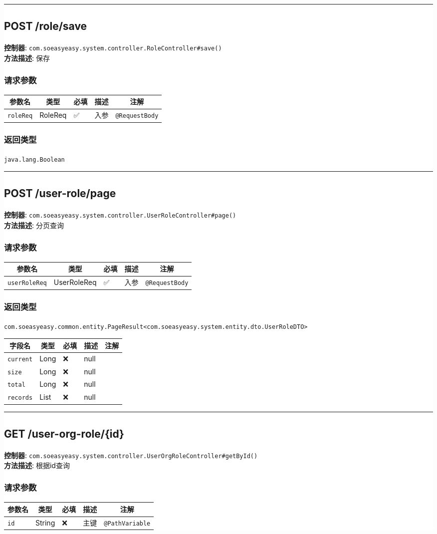 

---
## POST /role/save

**控制器**: `com.soeasyeasy.system.controller.RoleController#save()`  
**方法描述**: 保存

### 请求参数
| 参数名 | 类型 | 必填 | 描述 | 注解 |
|--------|------|------|------|------|
| `roleReq` | RoleReq | ✅ | 入参 | `@RequestBody` |

### 返回类型
`java.lang.Boolean`


---
## POST /user-role/page

**控制器**: `com.soeasyeasy.system.controller.UserRoleController#page()`  
**方法描述**: 分页查询

### 请求参数
| 参数名 | 类型 | 必填 | 描述 | 注解 |
|--------|------|------|------|------|
| `userRoleReq` | UserRoleReq | ✅ | 入参 | `@RequestBody` |

### 返回类型
`com.soeasyeasy.common.entity.PageResult<com.soeasyeasy.system.entity.dto.UserRoleDTO>`

| 字段名 | 类型 | 必填 | 描述 | 注解 |
|--------|------|------|------|------|
| `current` | Long | ❌ | null |  |
| `size` | Long | ❌ | null |  |
| `total` | Long | ❌ | null |  |
| `records` | List | ❌ | null |  |



---
## GET /user-org-role/{id}

**控制器**: `com.soeasyeasy.system.controller.UserOrgRoleController#getById()`  
**方法描述**: 根据id查询

### 请求参数
| 参数名 | 类型 | 必填 | 描述 | 注解 |
|--------|------|------|------|------|
| `id` | String | ❌ | 主键 | `@PathVariable` |
